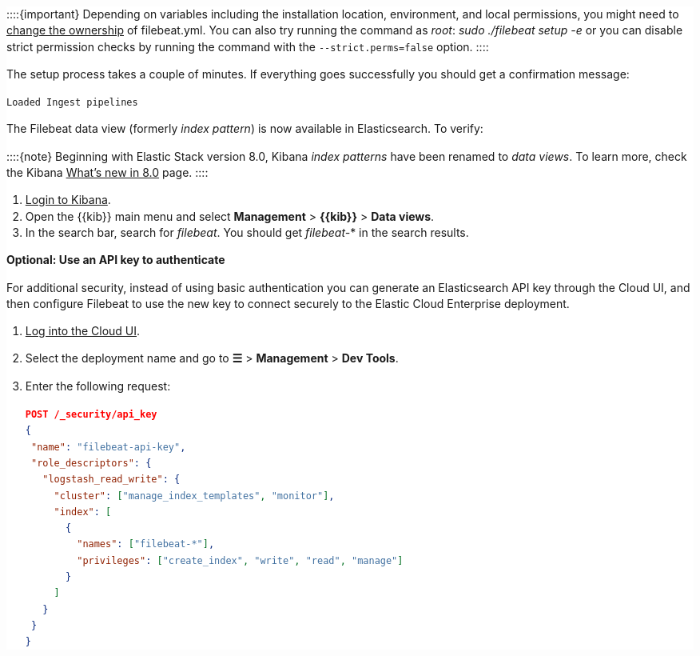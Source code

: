 ::::{important}
Depending on variables including the installation location, environment, and local permissions, you might need to [change the ownership](https://www.elastic.co/guide/en/beats/libbeat/current/config-file-permissions.html) of filebeat.yml. You can also try running the command as *root*: *sudo ./filebeat setup -e* or you can disable strict permission checks by running the command with the `--strict.perms=false` option.
::::


The setup process takes a couple of minutes. If everything goes successfully you should get a confirmation message:

```txt
Loaded Ingest pipelines
```

The Filebeat data view (formerly *index pattern*) is now available in Elasticsearch. To verify:

::::{note}
Beginning with Elastic Stack version 8.0, Kibana *index patterns* have been renamed to *data views*. To learn more, check the Kibana [What’s new in 8.0](https://www.elastic.co/guide/en/kibana/8.0/whats-new.html#index-pattern-rename) page.
::::


1. [Login to Kibana](../../../deploy-manage/deploy/cloud-enterprise/create-deployment.md).
2. Open the {{kib}} main menu and select **Management** > **{{kib}}** > **Data views**.
3. In the search bar, search for *filebeat*. You should get *filebeat-** in the search results.

**Optional: Use an API key to authenticate**

For additional security, instead of using basic authentication you can generate an Elasticsearch API key through the Cloud UI, and then configure Filebeat to use the new key to connect securely to the Elastic Cloud Enterprise deployment.

1. [Log into the Cloud UI](../../../deploy-manage/deploy/cloud-enterprise/log-into-cloud-ui.md).
2. Select the deployment name and go to **☰** > **Management** > **Dev Tools**.
3. Enter the following request:

    ```json
    POST /_security/api_key
    {
     "name": "filebeat-api-key",
     "role_descriptors": {
       "logstash_read_write": {
         "cluster": ["manage_index_templates", "monitor"],
         "index": [
           {
             "names": ["filebeat-*"],
             "privileges": ["create_index", "write", "read", "manage"]
           }
         ]
       }
     }
    }
    ```
